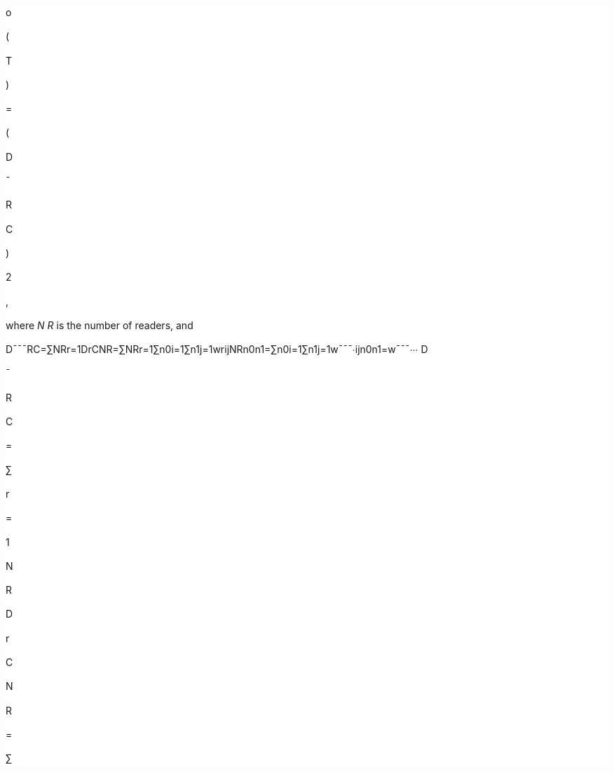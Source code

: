 o

(

T

)

=

(

D

¯

R

C

)

2

,


where _N  R_ is the number of readers, and


D¯¯¯RC=∑NRr=1DrCNR=∑NRr=1∑n0i=1∑n1j=1wrijNRn0n1=∑n0i=1∑n1j=1w¯¯¯∙ijn0n1=w¯¯¯∙∙∙
D

¯

R

C

=

∑

r

=

1

N

R

D

r

C

N

R

=

∑
